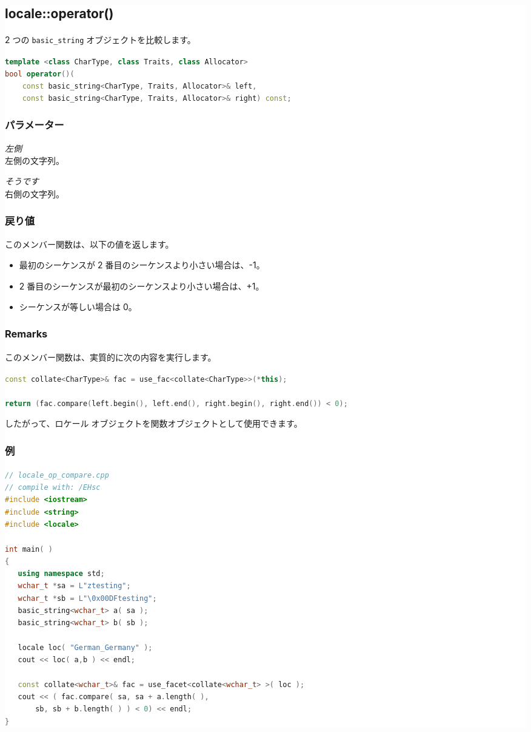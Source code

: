 ## <a name="op_call"></a>  locale::operator()

2 つの `basic_string` オブジェクトを比較します。

```cpp
template <class CharType, class Traits, class Allocator>
bool operator()(
    const basic_string<CharType, Traits, Allocator>& left,
    const basic_string<CharType, Traits, Allocator>& right) const;
```

### <a name="parameters"></a>パラメーター

*左側*\
左側の文字列。

*そうです*\
右側の文字列。

### <a name="return-value"></a>戻り値

このメンバー関数は、以下の値を返します。

- 最初のシーケンスが 2 番目のシーケンスより小さい場合は、-1。

- 2 番目のシーケンスが最初のシーケンスより小さい場合は、+1。

- シーケンスが等しい場合は 0。

### <a name="remarks"></a>Remarks

このメンバー関数は、実質的に次の内容を実行します。

```cpp
const collate<CharType>& fac = use_fac<collate<CharType>>(*this);

return (fac.compare(left.begin(), left.end(), right.begin(), right.end()) < 0);
```

したがって、ロケール オブジェクトを関数オブジェクトとして使用できます。

### <a name="example"></a>例

```cpp
// locale_op_compare.cpp
// compile with: /EHsc
#include <iostream>
#include <string>
#include <locale>

int main( )
{
   using namespace std;
   wchar_t *sa = L"ztesting";
   wchar_t *sb = L"\0x00DFtesting";
   basic_string<wchar_t> a( sa );
   basic_string<wchar_t> b( sb );

   locale loc( "German_Germany" );
   cout << loc( a,b ) << endl;

   const collate<wchar_t>& fac = use_facet<collate<wchar_t> >( loc );
   cout << ( fac.compare( sa, sa + a.length( ),
       sb, sb + b.length( ) ) < 0) << endl;
}
```

